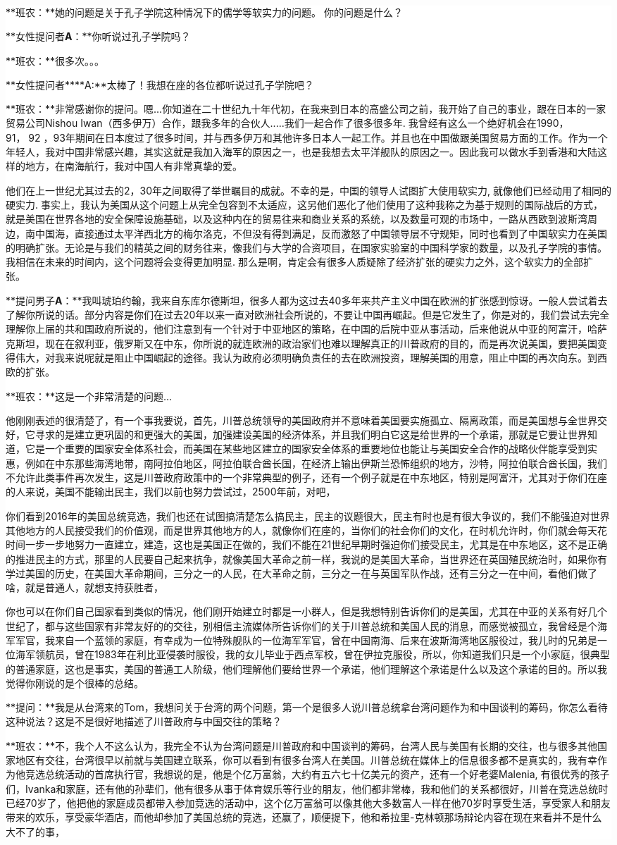 

**班农：**她的问题是关于孔子学院这种情况下的儒学等软实力的问题。 你的问题是什么？



**女性提问者****A****：**你听说过孔子学院吗？



**班农：**很多次。。。



**女性提问者****A:**太棒了！我想在座的各位都听说过孔子学院吧？



**班农：**非常感谢你的提问。嗯...你知道在二十世纪九十年代初，在我来到日本的高盛公司之前，我开始了自己的事业，跟在日本的一家贸易公司Nishou Iwan（西多伊万）合作，跟我多年的合伙人.....我们一起合作了很多很多年. 我曾经有这么一个绝好机会在1990，91， 92 ，93年期间在日本度过了很多时间，并与西多伊万和其他许多日本人一起工作。并且也在中国做跟美国贸易方面的工作。作为一个年轻人，我对中国非常感兴趣，其实这就是我加入海军的原因之一，也是我想去太平洋舰队的原因之一。因此我可以做水手到香港和大陆这样的地方，在南海航行，我对中国人有非常真挚的爱。



他们在上一世纪尤其过去的2，30年之间取得了举世瞩目的成就。不幸的是，中国的领导人试图扩大使用软实力, 就像他们已经动用了相同的硬实力. 事实上，我认为美国从这个问题上从完全包容到不太适应，这另他们恶化了他们使用了这种我称之为基于规则的国际战后的方式，就是美国在世界各地的安全保障设施基础，以及这种内在的贸易往来和商业关系的系统，以及数量可观的市场中，一路从西欧到波斯湾周边，南中国海，直接通过太平洋西北方的梅尔洛克，不但没有得到满足，反而激怒了中国领导层不守规矩，同时也看到了中国软实力在美国的明确扩张。无论是与我们的精英之间的财务往来，像我们与大学的合资项目，在国家实验室的中国科学家的数量，以及孔子学院的事情。我相信在未来的时间内，这个问题将会变得更加明显. 那么是啊，肯定会有很多人质疑除了经济扩张的硬实力之外，这个软实力的全部扩张。



**提问男子****A****：**我叫琥珀约翰，我来自东库尔德斯坦，很多人都为这过去40多年来共产主义中国在欧洲的扩张感到惊讶。一般人尝试着去了解你所说的话。部分内容是你们在过去20年以来一直对欧洲社会所说的，不要让中国再崛起。但是它发生了，你是对的，我们尝试去完全理解你上届的共和国政府所说的，他们注意到有一个针对于中亚地区的策略，在中国的后院中亚从事活动，后来他说从中亚的阿富汗，哈萨克斯坦，现在在叙利亚，俄罗斯又在中东，你所说的就连欧洲的政治家们也难以理解真正的川普政府的目的，而是再次说美国，要把美国变得伟大，对我来说呢就是阻止中国崛起的途径。我认为政府必须明确负责任的去在欧洲投资，理解美国的用意，阻止中国的再次向东。到西欧的扩张。



**班农：**这是一个非常清楚的问题…



他刚刚表述的很清楚了，有一个事我要说，首先，川普总统领导的美国政府并不意味着美国要实施孤立、隔离政策，而是美国想与全世界交好，它寻求的是建立更巩固的和更强大的美国，加强建设美国的经济体系，并且我们明白它这是给世界的一个承诺，那就是它要让世界知道，它是一个重要的国家安全体系社会，而美国在某些地区建立的国家安全体系的重要地位也能让与美国安全合作的战略伙伴能享受到实惠，例如在中东那些海湾地带，南阿拉伯地区，阿拉伯联合酋长国，在经济上输出伊斯兰恐怖组织的地方，沙特，阿拉伯联合酋长国，我们不允许此类事件再次发生，这是川普政府政策中的一个非常典型的例子，还有一个例子就是在中东地区，特别是阿富汗，尤其对于你们在座的人来说，美国不能输出民主，我们以前也努力尝试过，2500年前，对吧，

你们看到2016年的美国总统竞选，我们也还在试图搞清楚怎么搞民主，民主的议题很大，民主有时也是有很大争议的，我们不能强迫对世界其他地方的人民接受我们的价值观，而是世界其他地方的人，就像你们在座的，当你们的社会你们的文化，在时机允许时，你们就会每天花时间一步一步地努力一直建立，建造，这也是美国正在做的，我们不能在21世纪早期时强迫你们接受民主，尤其是在中东地区，这不是正确的推进民主的方式，那里的人民要自己起来抗争，就像美国大革命之前一样，我说的是美国大革命，当世界还在英国殖民统治时，如果你有学过美国的历史，在美国大革命期间，三分之一的人民，在大革命之前，三分之一在与英国军队作战，还有三分之一在中间，看他们做了啥，就是普通人，就想支持获胜者，

你也可以在你们自己国家看到类似的情况，他们刚开始建立时都是一小群人，但是我想特别告诉你们的是美国，尤其在中亚的关系有好几个世纪了，都与这些国家有非常友好的的交往，别相信主流媒体所告诉你们的关于川普总统和美国人民的消息，而感觉被孤立，我曾经是个海军军官，我来自一个蓝领的家庭，有幸成为一位特殊舰队的一位海军军官，曾在中国南海、后来在波斯海湾地区服役过，我儿时的兄弟是一位海军领航员，曾在1983年在利比亚侵袭时服役，我的女儿毕业于西点军校，曾在伊拉克服役，所以，你知道我们只是一个小家庭，很典型的普通家庭，这也是事实，美国的普通工人阶级，他们理解他们要给世界一个承诺，他们理解这个承诺是什么以及这个承诺的目的。所以我觉得你刚说的是个很棒的总结。





**提问：**我是从台湾来的Tom，我想问关于台湾的两个问题，第一个是很多人说川普总统拿台湾问题作为和中国谈判的筹码，你怎么看待这种说法？这是不是很好地描述了川普政府与中国交往的策略？



**班农：**不，我个人不这么认为，我完全不认为台湾问题是川普政府和中国谈判的筹码，台湾人民与美国有长期的交往，也与很多其他国家地区有交往，台湾很早以前就与美国建立联系，你可以看到有很多台湾人在美国。川普总统在媒体上的信息很多都不是真实的，我有幸作为他竞选总统活动的首席执行官，我想说的是，他是个亿万富翁，大约有五六七十亿美元的资产，还有一个好老婆Malenia, 有很优秀的孩子们，Ivanka和家庭，还有他的孙辈们，他有很多从事于体育娱乐等行业的朋友，他们都非常棒，我和他们的关系都很好，川普在竞选总统时已经70岁了，他把他的家庭成员都带入参加竞选的活动中，这个亿万富翁可以像其他大多数富人一样在他70岁时享受生活，享受家人和朋友带来的欢乐，享受豪华酒店，而他却参加了美国总统的竞选，还赢了，顺便提下，他和希拉里-克林顿那场辩论内容在现在来看并不是什么大不了的事，
